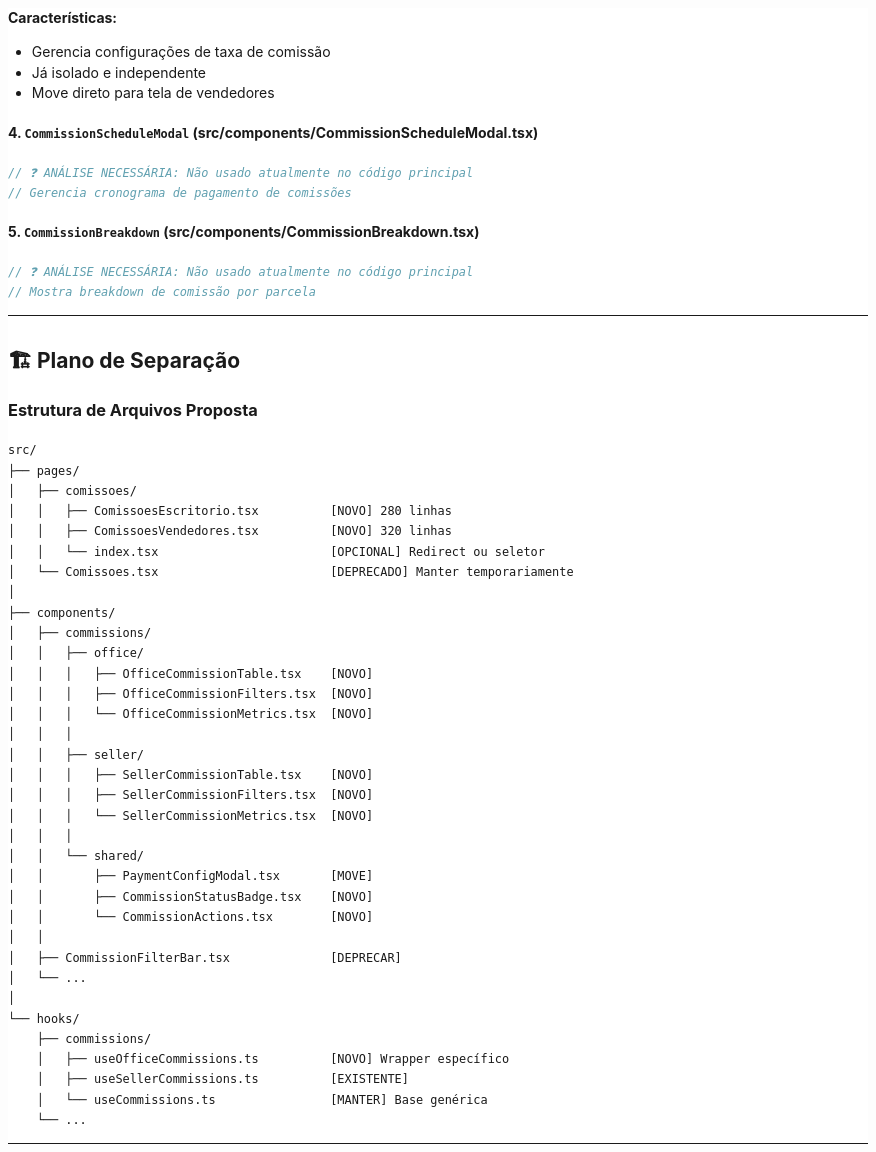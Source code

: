 **Características:**
- Gerencia configurações de taxa de comissão
- Já isolado e independente
- Move direto para tela de vendedores

#### 4. `CommissionScheduleModal` (src/components/CommissionScheduleModal.tsx)
```typescript
// ❓ ANÁLISE NECESSÁRIA: Não usado atualmente no código principal
// Gerencia cronograma de pagamento de comissões
```

#### 5. `CommissionBreakdown` (src/components/CommissionBreakdown.tsx)
```typescript
// ❓ ANÁLISE NECESSÁRIA: Não usado atualmente no código principal
// Mostra breakdown de comissão por parcela
```

---

## 🏗️ Plano de Separação

### Estrutura de Arquivos Proposta

```
src/
├── pages/
│   ├── comissoes/
│   │   ├── ComissoesEscritorio.tsx          [NOVO] 280 linhas
│   │   ├── ComissoesVendedores.tsx          [NOVO] 320 linhas
│   │   └── index.tsx                        [OPCIONAL] Redirect ou seletor
│   └── Comissoes.tsx                        [DEPRECADO] Manter temporariamente
│
├── components/
│   ├── commissions/
│   │   ├── office/
│   │   │   ├── OfficeCommissionTable.tsx    [NOVO]
│   │   │   ├── OfficeCommissionFilters.tsx  [NOVO]
│   │   │   └── OfficeCommissionMetrics.tsx  [NOVO]
│   │   │
│   │   ├── seller/
│   │   │   ├── SellerCommissionTable.tsx    [NOVO]
│   │   │   ├── SellerCommissionFilters.tsx  [NOVO]
│   │   │   └── SellerCommissionMetrics.tsx  [NOVO]
│   │   │
│   │   └── shared/
│   │       ├── PaymentConfigModal.tsx       [MOVE]
│   │       ├── CommissionStatusBadge.tsx    [NOVO]
│   │       └── CommissionActions.tsx        [NOVO]
│   │
│   ├── CommissionFilterBar.tsx              [DEPRECAR]
│   └── ...
│
└── hooks/
    ├── commissions/
    │   ├── useOfficeCommissions.ts          [NOVO] Wrapper específico
    │   ├── useSellerCommissions.ts          [EXISTENTE]
    │   └── useCommissions.ts                [MANTER] Base genérica
    └── ...
```

---